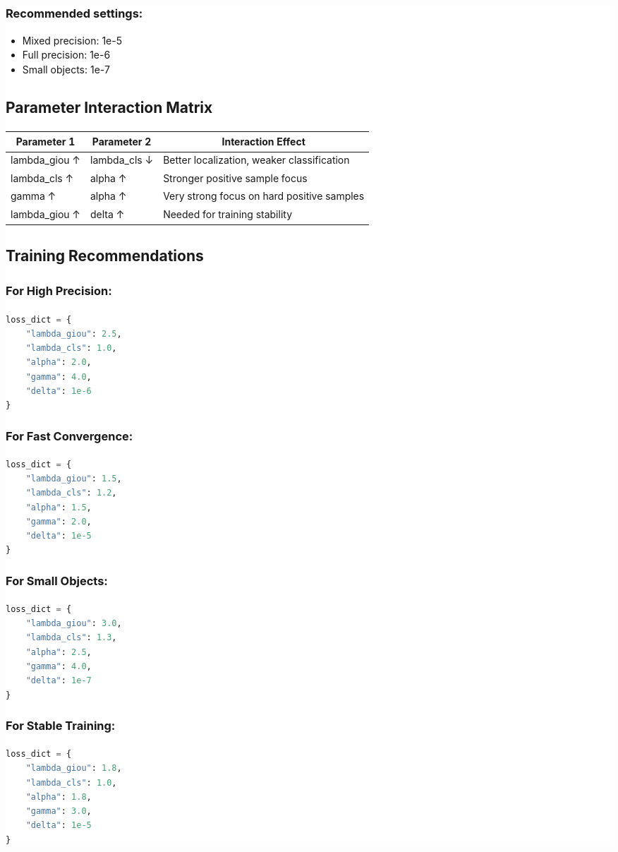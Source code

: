 ### Recommended settings:
- Mixed precision: 1e-5
- Full precision: 1e-6
- Small objects: 1e-7

## Parameter Interaction Matrix

| Parameter 1 | Parameter 2 | Interaction Effect |
|-------------|-------------|-------------------|
| lambda_giou ↑ | lambda_cls ↓ | Better localization, weaker classification |
| lambda_cls ↑ | alpha ↑ | Stronger positive sample focus |
| gamma ↑ | alpha ↑ | Very strong focus on hard positive samples |
| lambda_giou ↑ | delta ↑ | Needed for training stability |

## Training Recommendations

### For High Precision:
```python
loss_dict = {
    "lambda_giou": 2.5,
    "lambda_cls": 1.0,
    "alpha": 2.0,
    "gamma": 4.0,
    "delta": 1e-6
}
```

### For Fast Convergence:
```python
loss_dict = {
    "lambda_giou": 1.5,
    "lambda_cls": 1.2,
    "alpha": 1.5,
    "gamma": 2.0,
    "delta": 1e-5
}
```

### For Small Objects:
```python
loss_dict = {
    "lambda_giou": 3.0,
    "lambda_cls": 1.3,
    "alpha": 2.5,
    "gamma": 4.0,
    "delta": 1e-7
}
```

### For Stable Training:
```python
loss_dict = {
    "lambda_giou": 1.8,
    "lambda_cls": 1.0,
    "alpha": 1.8,
    "gamma": 3.0,
    "delta": 1e-5
}
```